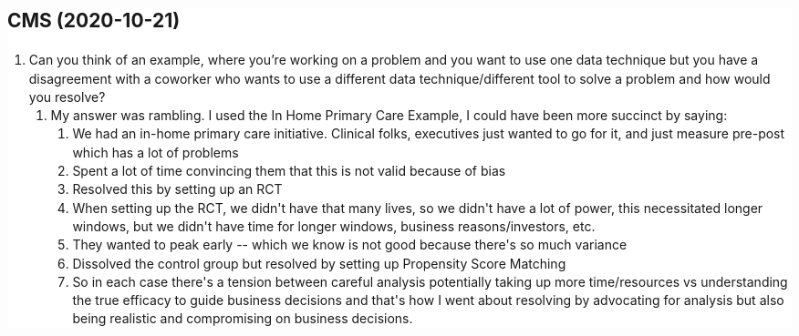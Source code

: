 ## CMS (2020-10-21)
1. Can you think of an example, where you’re working on a problem and you want to use one data technique but you have a disagreement with a coworker who wants to use a different data technique/different tool to solve a problem and how would you resolve?
    1. My answer was rambling. I used the In Home Primary Care Example, I could have been more succinct by saying:
        1. We had an in-home primary care initiative. Clinical folks, executives just wanted to go for it, and just measure pre-post which has a lot of problems
        2. Spent a lot of time convincing them that this is not valid because of bias
        3. Resolved this by setting up an RCT
        4. When setting up the RCT, we didn't have that many lives, so we didn't have a lot of power, this necessitated longer windows, but we didn't have time for longer windows, business reasons/investors, etc.
        5. They wanted to peak early -- which we know is not good because there's so much variance
        6. Dissolved the control group but resolved by setting up Propensity Score Matching
        7. So in each case there's a tension between careful analysis potentially taking up more time/resources vs understanding the true efficacy to guide business decisions and that's how I went about resolving by advocating for analysis but also being realistic and compromising on business decisions. 
